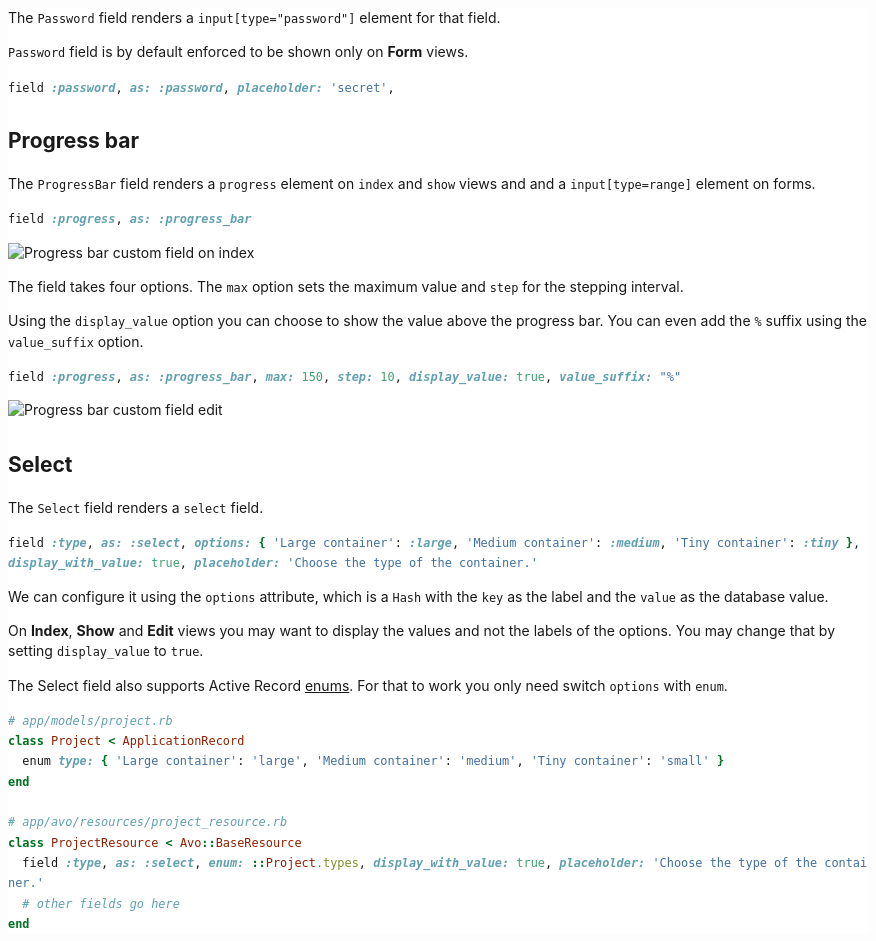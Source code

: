 The `Password` field renders a `input[type="password"]` element for that field.

`Password` field is by default enforced to be shown only on **Form** views.

```ruby
field :password, as: :password, placeholder: 'secret',
```

## Progress bar

The `ProgressBar` field renders a `progress` element on `index` and `show` views and and a `input[type=range]` element on forms.

```ruby
field :progress, as: :progress_bar
```
<img :src="$withBase('/assets/img/custom-fields/progress-index.jpg')" alt="Progress bar custom field on index" class="border mb-4" />

The field takes four options. The `max` option sets the maximum value and `step` for the stepping interval.

Using the `display_value` option you can choose to show the value above the progress bar. You can even add the `%` suffix using the `value_suffix` option.

```ruby
field :progress, as: :progress_bar, max: 150, step: 10, display_value: true, value_suffix: "%"
```

<img :src="$withBase('/assets/img/custom-fields/progress-edit.jpg')" alt="Progress bar custom field edit" class="border mb-4" />

## Select

The `Select` field renders a `select` field.

```ruby
field :type, as: :select, options: { 'Large container': :large, 'Medium container': :medium, 'Tiny container': :tiny }, display_with_value: true, placeholder: 'Choose the type of the container.'
```

We can configure it using the `options` attribute, which is a `Hash` with the `key` as the label and the `value` as the database value.

On **Index**, **Show** and **Edit** views you may want to display the values and not the labels of the options. You may change that by setting `display_value` to `true`.

The Select field also supports Active Record [enums](https://edgeapi.rubyonrails.org/classes/ActiveRecord/Enum.html). For that to work you only need switch `options` with `enum`.

```ruby
# app/models/project.rb
class Project < ApplicationRecord
  enum type: { 'Large container': 'large', 'Medium container': 'medium', 'Tiny container': 'small' }
end

# app/avo/resources/project_resource.rb
class ProjectResource < Avo::BaseResource
  field :type, as: :select, enum: ::Project.types, display_with_value: true, placeholder: 'Choose the type of the container.'
  # other fields go here
end
```
